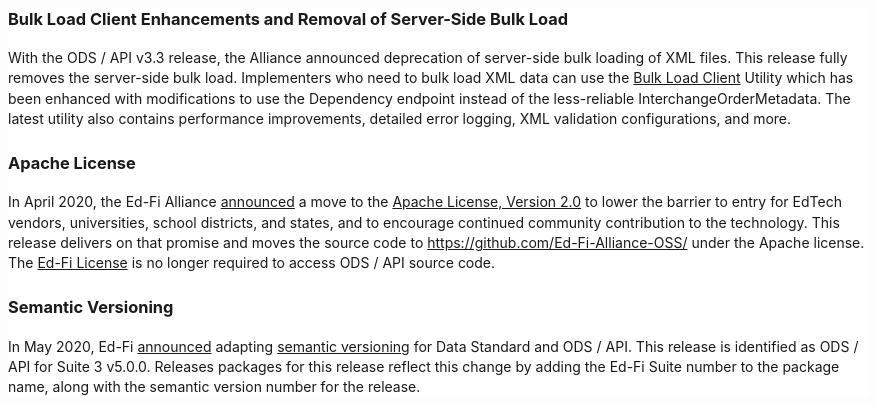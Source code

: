 ### Bulk Load Client Enhancements and Removal of Server-Side Bulk Load
With the ODS / API v3.3 release, the Alliance announced deprecation of server-side bulk loading of XML files. This release fully removes the server-side bulk load. Implementers who need to bulk load XML data can use the [Bulk Load Client](https://edfi.atlassian.net/wiki/spaces/ODSAPIS3V500/pages/18350241/Bulk+Load+Client+Utility) Utility which has been enhanced with modifications to use the Dependency endpoint instead of the less-reliable InterchangeOrderMetadata. The latest utility also contains performance improvements, detailed error logging, XML validation configurations, and more.

### Apache License
In April 2020, the Ed-Fi Alliance [announced](https://www.ed-fi.org/blog/2020/04/ed-fi-opens-the-door-to-move-from-hundreds-to-hundreds-of-millions) a move to the [Apache License, Version 2.0](https://www.apache.org/licenses/LICENSE-2.0) to lower the barrier to entry for EdTech vendors, universities, school districts, and states, and to encourage continued community contribution to the technology. This release delivers on that promise and moves the source code to https://github.com/Ed-Fi-Alliance-OSS/ under the Apache license. The [Ed-Fi License](https://license.ed-fi.org/license-form/) is no longer required to access ODS / API source code.

### Semantic Versioning
In May 2020, Ed-Fi [announced](https://www.ed-fi.org/blog/2020/05/open-source-and-new-versioning/) adapting [semantic versioning](https://semver.org/) for Data Standard and ODS / API. This release is identified as ODS / API for Suite 3 v5.0.0. Releases packages for this release reflect this change by adding the Ed-Fi Suite number to the package name, along with the semantic version number for the release.